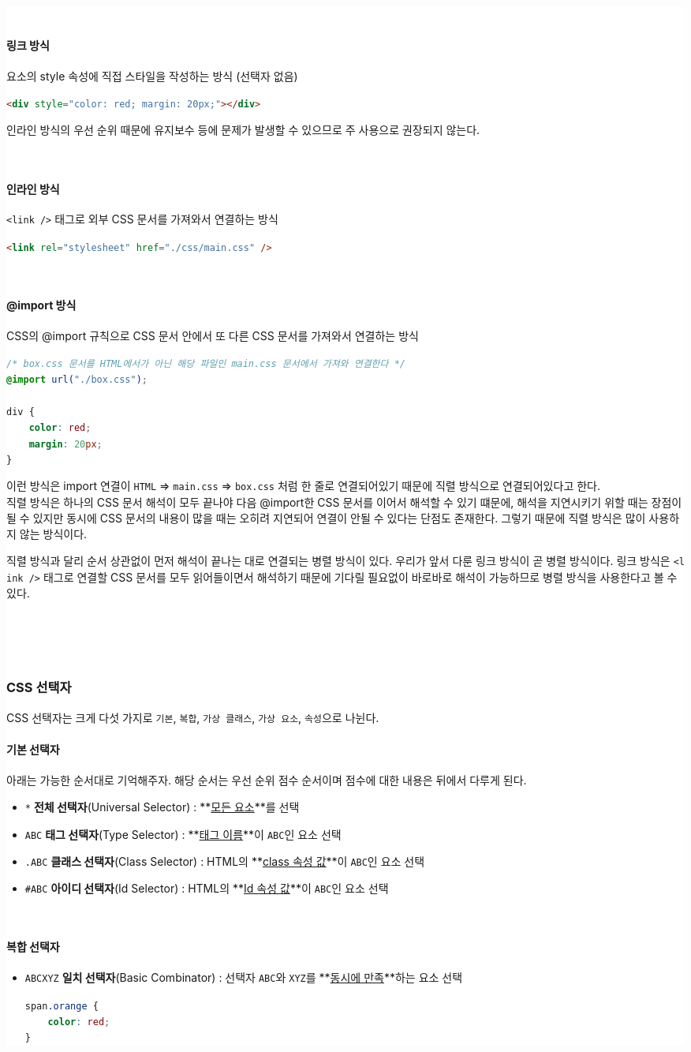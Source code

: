 <br>

#### 링크 방식
요소의 style 속성에 직접 스타일을 작성하는 방식 (선택자 없음)
```html
<div style="color: red; margin: 20px;"></div>
```
인라인 방식의 우선 순위 때문에 유지보수 등에 문제가 발생할 수 있으므로 주 사용으로 권장되지 않는다.

<br>

#### 인라인 방식
`<link />` 태그로 외부 CSS 문서를 가져와서 연결하는 방식
```html
<link rel="stylesheet" href="./css/main.css" />
```

<br>

#### @import 방식
CSS의 @import 규칙으로 CSS 문서 안에서 또 다른 CSS 문서를 가져와서 연결하는 방식
```css
/* box.css 문서를 HTML에서가 아닌 해당 파일인 main.css 문서에서 가져와 연결한다 */
@import url("./box.css");

div {
    color: red;
    margin: 20px;
}
```
이런 방식은 import 연결이 `HTML` => `main.css` => `box.css` 처럼 한 줄로 연결되어있기 때문에 직렬 방식으로 연결되어있다고 한다.<br>
직렬 방식은 하나의 CSS 문서 해석이 모두 끝나야 다음 @import한 CSS 문서를 이어서 해석할 수 있기 떄문에, 해석을 지연시키기 위할 때는 장점이 될 수 있지만 동시에 CSS 문서의 내용이 많을 때는 오히려 지연되어 연결이 안될 수 있다는 단점도 존재한다. 그렇기 때문에 직렬 방식은 많이 사용하지 않는 방식이다.
<br>

직렬 방식과 달리 순서 상관없이 먼저 해석이 끝나는 대로 연결되는 병렬 방식이 있다. 우리가 앞서 다룬 링크 방식이 곧 병렬 방식이다. 링크 방식은 `<link />` 태그로 연결할 CSS 문서를 모두 읽어들이면서 해석하기 때문에 기다릴 필요없이 바로바로 해석이 가능하므로 병렬 방식을 사용한다고 볼 수 있다.

<br><br><br>

### CSS 선택자
CSS 선택자는 크게 다섯 가지로 `기본`, `복합`, `가상 클래스`, `가상 요소`, `속성`으로 나뉜다.

#### 기본 선택자
아래는 가능한 순서대로 기억해주자. 해당 순서는 우선 순위 점수 순서이며 점수에 대한 내용은 뒤에서 다루게 된다.

- `*` **전체 선택자**(Universal Selector) : **<u>모든 요소</u>**를 선택

- `ABC` **태그 선택자**(Type Selector) : **<u>태그 이름</u>**이 `ABC`인 요소 선택

- `.ABC` **클래스 선택자**(Class Selector) : HTML의 **<u>class 속성 값</u>**이 `ABC`인 요소 선택

- `#ABC` **아이디 선택자**(Id Selector) : HTML의 **<u>Id 속성 값</u>**이 `ABC`인 요소 선택

<br>

#### 복합 선택자
- `ABCXYZ` **일치 선택자**(Basic Combinator) : 선택자 `ABC`와 `XYZ`를 **<u>동시에 만족</u>**하는 요소 선택
    ```css
    span.orange {
        color: red;
    }
